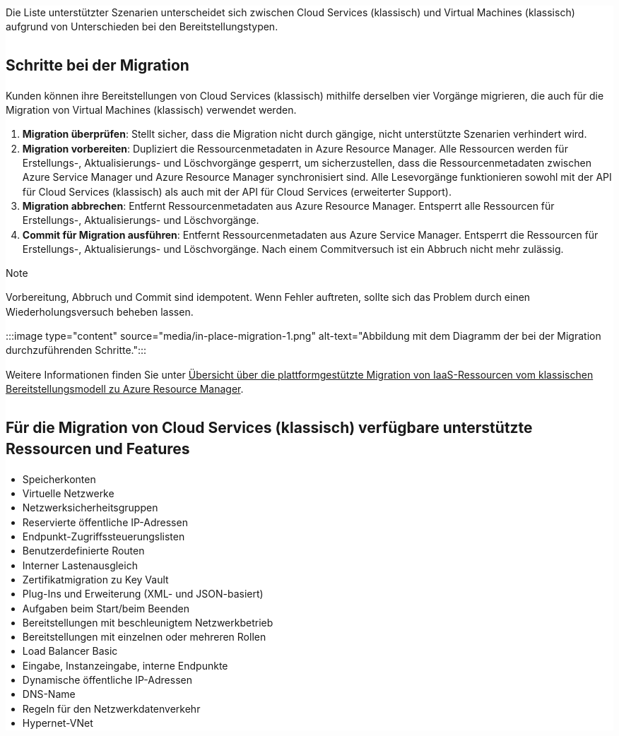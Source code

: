 Die Liste unterstützter Szenarien unterscheidet sich zwischen Cloud Services (klassisch) und Virtual Machines (klassisch) aufgrund von Unterschieden bei den Bereitstellungstypen.

## <a name="migration-steps"></a>Schritte bei der Migration
 
Kunden können ihre Bereitstellungen von Cloud Services (klassisch) mithilfe derselben vier Vorgänge migrieren, die auch für die Migration von Virtual Machines (klassisch) verwendet werden. 

1. **Migration überprüfen**: Stellt sicher, dass die Migration nicht durch gängige, nicht unterstützte Szenarien verhindert wird.
2. **Migration vorbereiten**: Dupliziert die Ressourcenmetadaten in Azure Resource Manager. Alle Ressourcen werden für Erstellungs-, Aktualisierungs- und Löschvorgänge gesperrt, um sicherzustellen, dass die Ressourcenmetadaten zwischen Azure Service Manager und Azure Resource Manager synchronisiert sind. Alle Lesevorgänge funktionieren sowohl mit der API für Cloud Services (klassisch) als auch mit der API für Cloud Services (erweiterter Support).
3. **Migration abbrechen**: Entfernt Ressourcenmetadaten aus Azure Resource Manager. Entsperrt alle Ressourcen für Erstellungs-, Aktualisierungs- und Löschvorgänge.
4. **Commit für Migration ausführen**: Entfernt Ressourcenmetadaten aus Azure Service Manager. Entsperrt die Ressourcen für Erstellungs-, Aktualisierungs- und Löschvorgänge. Nach einem Commitversuch ist ein Abbruch nicht mehr zulässig.

>[!NOTE]
> Vorbereitung, Abbruch und Commit sind idempotent. Wenn Fehler auftreten, sollte sich das Problem durch einen Wiederholungsversuch beheben lassen.

:::image type="content" source="media/in-place-migration-1.png" alt-text="Abbildung mit dem Diagramm der bei der Migration durchzuführenden Schritte.":::

Weitere Informationen finden Sie unter [Übersicht über die plattformgestützte Migration von IaaS-Ressourcen vom klassischen Bereitstellungsmodell zu Azure Resource Manager](../virtual-machines/migration-classic-resource-manager-overview.md).

## <a name="supported-resources-and-features-available-for-migration-associated-with-cloud-services-classic"></a>Für die Migration von Cloud Services (klassisch) verfügbare unterstützte Ressourcen und Features
-   Speicherkonten
-   Virtuelle Netzwerke
-   Netzwerksicherheitsgruppen
-   Reservierte öffentliche IP-Adressen
-   Endpunkt-Zugriffssteuerungslisten
-   Benutzerdefinierte Routen
-   Interner Lastenausgleich
-   Zertifikatmigration zu Key Vault
-   Plug-Ins und Erweiterung (XML- und JSON-basiert)
-   Aufgaben beim Start/beim Beenden
-   Bereitstellungen mit beschleunigtem Netzwerkbetrieb
-   Bereitstellungen mit einzelnen oder mehreren Rollen
-   Load Balancer Basic
-   Eingabe, Instanzeingabe, interne Endpunkte
-   Dynamische öffentliche IP-Adressen
-   DNS-Name 
-   Regeln für den Netzwerkdatenverkehr
-   Hypernet-VNet
